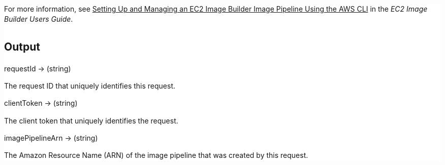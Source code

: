 For more information, see [Setting Up and Managing an EC2 Image Builder Image Pipeline Using the AWS CLI](https://docs.aws.amazon.com/imagebuilder/latest/userguide/managing-image-builder-cli.html) in the *EC2 Image Builder Users Guide*.

## Output

requestId -> (string)

The request ID that uniquely identifies this request.

clientToken -> (string)

The client token that uniquely identifies the request.

imagePipelineArn -> (string)

The Amazon Resource Name (ARN) of the image pipeline that was created by this request.